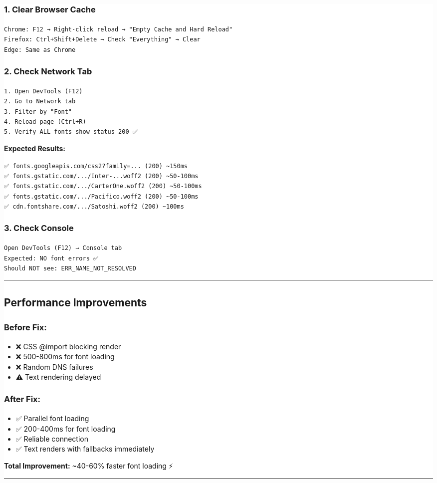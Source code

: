 ### 1. Clear Browser Cache
```
Chrome: F12 → Right-click reload → "Empty Cache and Hard Reload"
Firefox: Ctrl+Shift+Delete → Check "Everything" → Clear
Edge: Same as Chrome
```

### 2. Check Network Tab
```
1. Open DevTools (F12)
2. Go to Network tab
3. Filter by "Font"
4. Reload page (Ctrl+R)
5. Verify ALL fonts show status 200 ✅
```

**Expected Results:**
```
✅ fonts.googleapis.com/css2?family=... (200) ~150ms
✅ fonts.gstatic.com/.../Inter-...woff2 (200) ~50-100ms
✅ fonts.gstatic.com/.../CarterOne.woff2 (200) ~50-100ms
✅ fonts.gstatic.com/.../Pacifico.woff2 (200) ~50-100ms
✅ cdn.fontshare.com/.../Satoshi.woff2 (200) ~100ms
```

### 3. Check Console
```
Open DevTools (F12) → Console tab
Expected: NO font errors ✅
Should NOT see: ERR_NAME_NOT_RESOLVED
```

---

## Performance Improvements

### Before Fix:
- ❌ CSS @import blocking render
- ❌ 500-800ms for font loading
- ❌ Random DNS failures
- ⚠️ Text rendering delayed

### After Fix:
- ✅ Parallel font loading
- ✅ 200-400ms for font loading
- ✅ Reliable connection
- ✅ Text renders with fallbacks immediately

**Total Improvement:** ~40-60% faster font loading ⚡

---
